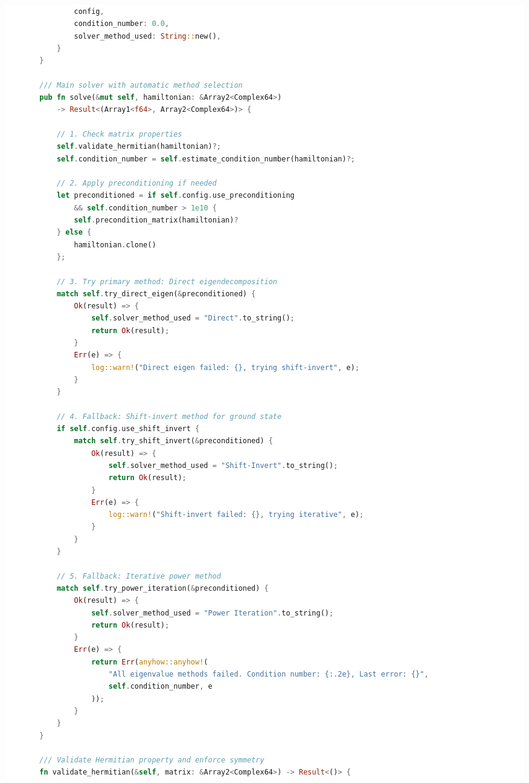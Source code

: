 ```rust
                config,
                condition_number: 0.0,
                solver_method_used: String::new(),
            }
        }

        /// Main solver with automatic method selection
        pub fn solve(&mut self, hamiltonian: &Array2<Complex64>)
            -> Result<(Array1<f64>, Array2<Complex64>)> {

            // 1. Check matrix properties
            self.validate_hermitian(hamiltonian)?;
            self.condition_number = self.estimate_condition_number(hamiltonian)?;

            // 2. Apply preconditioning if needed
            let preconditioned = if self.config.use_preconditioning
                && self.condition_number > 1e10 {
                self.precondition_matrix(hamiltonian)?
            } else {
                hamiltonian.clone()
            };

            // 3. Try primary method: Direct eigendecomposition
            match self.try_direct_eigen(&preconditioned) {
                Ok(result) => {
                    self.solver_method_used = "Direct".to_string();
                    return Ok(result);
                }
                Err(e) => {
                    log::warn!("Direct eigen failed: {}, trying shift-invert", e);
                }
            }

            // 4. Fallback: Shift-invert method for ground state
            if self.config.use_shift_invert {
                match self.try_shift_invert(&preconditioned) {
                    Ok(result) => {
                        self.solver_method_used = "Shift-Invert".to_string();
                        return Ok(result);
                    }
                    Err(e) => {
                        log::warn!("Shift-invert failed: {}, trying iterative", e);
                    }
                }
            }

            // 5. Fallback: Iterative power method
            match self.try_power_iteration(&preconditioned) {
                Ok(result) => {
                    self.solver_method_used = "Power Iteration".to_string();
                    return Ok(result);
                }
                Err(e) => {
                    return Err(anyhow::anyhow!(
                        "All eigenvalue methods failed. Condition number: {:.2e}, Last error: {}",
                        self.condition_number, e
                    ));
                }
            }
        }

        /// Validate Hermitian property and enforce symmetry
        fn validate_hermitian(&self, matrix: &Array2<Complex64>) -> Result<()> {
```